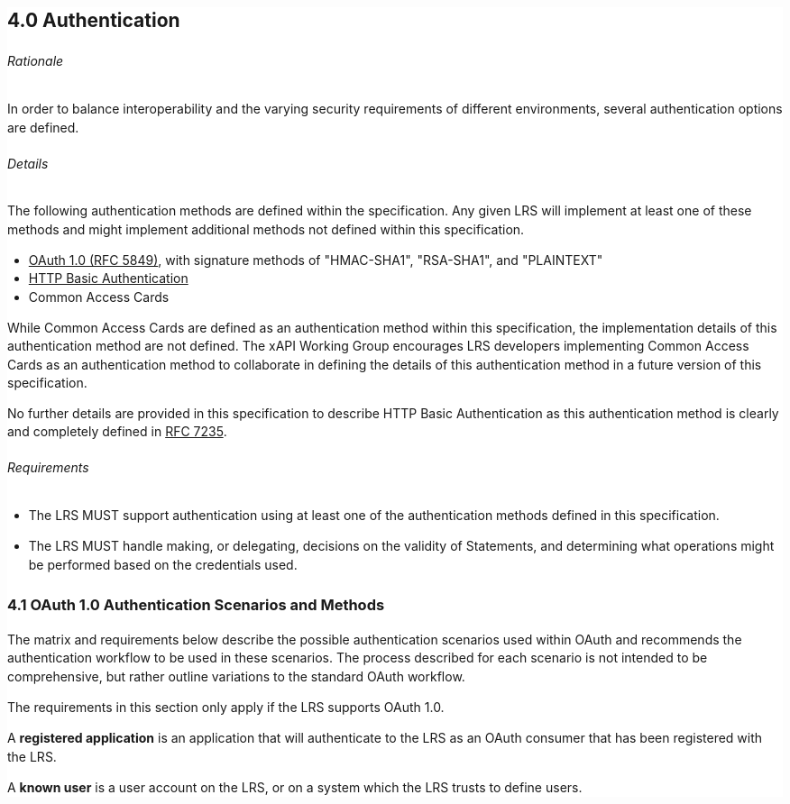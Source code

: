 
## 4.0 Authentication

###### Rationale

In order to balance interoperability and the varying security requirements of different environments, several 
authentication options are defined.

###### Details
The following authentication methods are defined within the specification. Any given LRS will implement at least one 
of these methods and might implement additional methods not defined within this specification. 

* [OAuth 1.0 (RFC 5849)](http://tools.ietf.org/html/rfc5849), with signature methods of 
"HMAC-SHA1", "RSA-SHA1", and "PLAINTEXT"
* [HTTP Basic Authentication](http://tools.ietf.org/html/rfc7235)
* Common Access Cards

While Common Access Cards are defined as an authentication method within this specification, the implementation details of 
this authentication method are not defined. The xAPI Working Group encourages LRS developers implementing Common Access Cards 
as an authentication method to collaborate in defining the details of this authentication method in a future version of this 
specification. 

No further details are provided in this specification to describe HTTP Basic Authentication as this authentication method
is clearly and completely defined in [RFC 7235](http://tools.ietf.org/html/rfc7235). 

###### Requirements

* The LRS MUST support authentication using at least one of the authentication methods defined 
in this specification.

* The LRS MUST handle making, or delegating, decisions on the validity of Statements, and 
determining what operations might be performed based on the credentials used.


### 4.1 OAuth 1.0 Authentication Scenarios and Methods

The matrix and requirements below describe the possible authentication scenarios used within OAuth and recommends the 
authentication workflow to be used in these scenarios. The process described for each scenario is not intended 
to be comprehensive, but rather outline variations to the standard OAuth workflow. 

The requirements in this section only apply if the LRS supports OAuth 1.0.

A **registered application** is an application that will authenticate to the LRS as an OAuth consumer that has been 
registered with the LRS.

A **known user** is a user account on the LRS, or on a system which the LRS trusts to define users.

